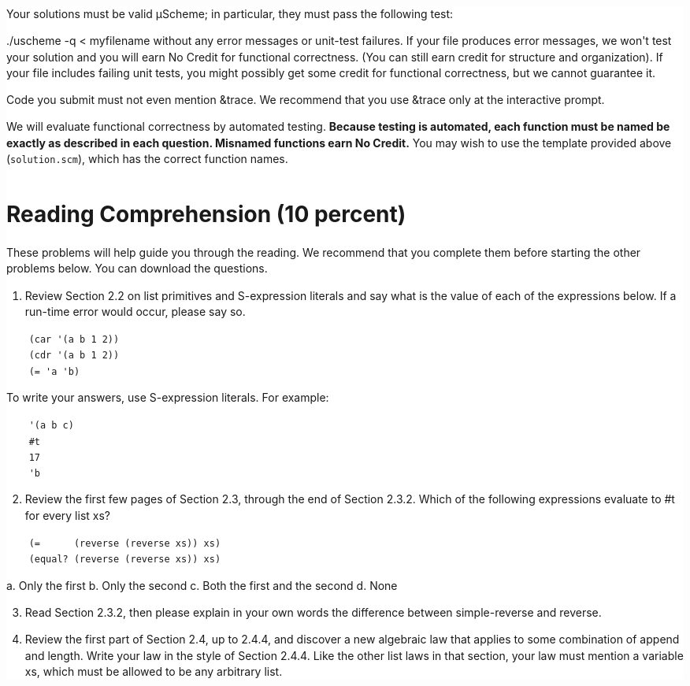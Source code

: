 Your solutions must be valid μScheme; in particular, they must pass the following test:

   ./uscheme -q < myfilename
without any error messages or unit-test failures. If your file produces error 
messages, we won't test your solution and you will earn No Credit for functional 
correctness. (You can still earn credit for structure and organization). If your 
file includes failing unit tests, you might possibly get some credit for 
functional correctness, but we cannot guarantee it.

Code you submit must not even mention &trace. We recommend that you use &trace 
only at the interactive prompt.

We will evaluate functional correctness by automated testing. **Because testing 
is automated, each function must be named be exactly as described in each 
question. Misnamed functions earn No Credit.** You may wish to use the template 
provided above (`solution.scm`), which has the correct function names.

# Reading Comprehension (10 percent)

These problems will help guide you through the reading. We recommend that you 
complete them before starting the other problems below. You can download the 
questions.

1. Review Section 2.2 on list primitives and S-expression literals and say what 
   is the value of each of the expressions below. If a run-time error would 
   occur, please say so.
```
    (car '(a b 1 2))  
    (cdr '(a b 1 2))  
    (= 'a 'b)
```        
   To write your answers, use S-expression literals. For example:
```
    '(a b c)
    #t
    17
    'b
```

2. Review the first few pages of Section 2.3, through the end of Section 2.3.2. 
   Which of the following expressions evaluate to #t for every list xs?

```
    (=      (reverse (reverse xs)) xs)
    (equal? (reverse (reverse xs)) xs)
```

  a. Only the first
  b. Only the second
  c. Both the first and the second
  d. None

3. Read Section 2.3.2, then please explain in your own words the difference 
   between simple-reverse and reverse.

4. Review the first part of Section 2.4, up to 2.4.4, and discover a new 
   algebraic law that applies to some combination of append and length. Write 
   your law in the style of Section 2.4.4. Like the other list laws in that 
   section, your law must mention a variable xs, which must be allowed to be any 
   arbitrary list.
